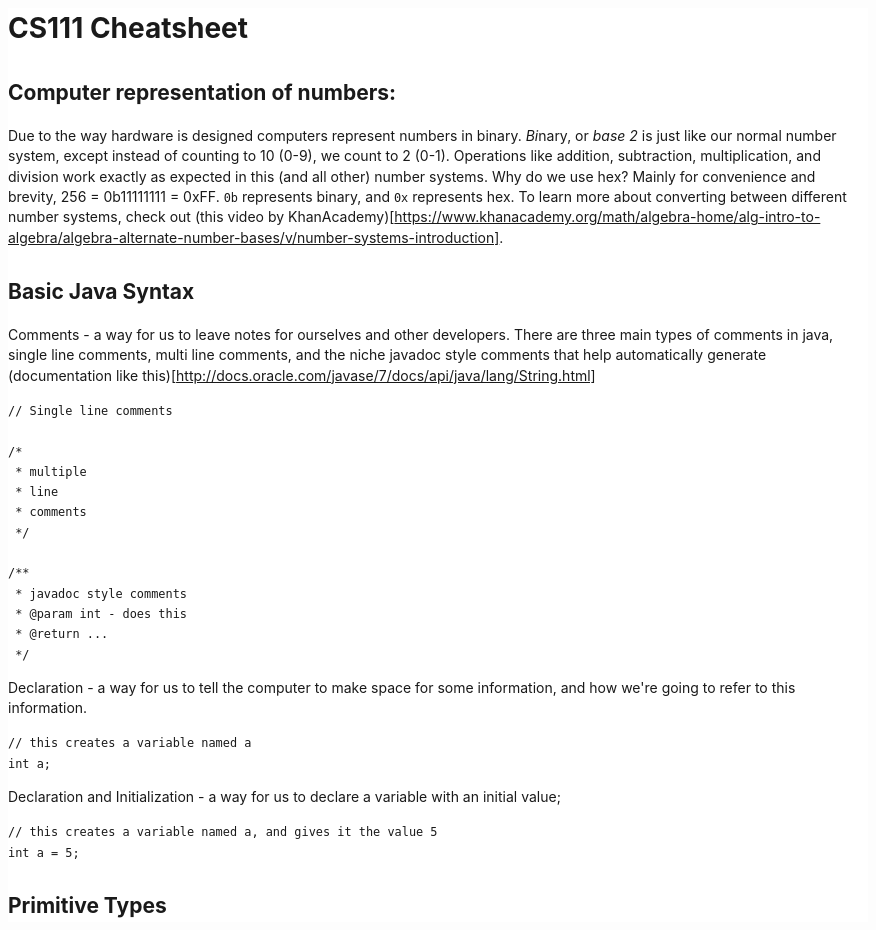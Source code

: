 # CS111 Cheatsheet

## Computer representation of numbers:

Due to the way hardware is designed computers represent numbers in binary. *Bi*nary, or *base 2* is just like our normal number system, except instead of counting to 10 (0-9), we count to 2 (0-1). Operations like addition, subtraction, multiplication, and division work exactly as expected in this (and all other) number systems. Why do we use hex? Mainly for convenience and brevity, 256 = 0b11111111 = 0xFF. `0b` represents binary, and `0x` represents hex. To learn more about converting between different number systems, check out (this video by KhanAcademy)[https://www.khanacademy.org/math/algebra-home/alg-intro-to-algebra/algebra-alternate-number-bases/v/number-systems-introduction].

## Basic Java Syntax

Comments - a way for us to leave notes for ourselves and other developers. There are three main types of comments in java, single line comments, multi line comments, and the niche javadoc style comments that help automatically generate (documentation like this)[http://docs.oracle.com/javase/7/docs/api/java/lang/String.html]

```
// Single line comments

/*
 * multiple 
 * line
 * comments
 */

/**
 * javadoc style comments
 * @param int - does this
 * @return ...
 */
```

Declaration - a way for us to tell the computer to make space for some information, and how we're going to refer to this information.

```
// this creates a variable named a
int a;
```

Declaration and Initialization - a way for us to declare a variable with an initial value;

```
// this creates a variable named a, and gives it the value 5
int a = 5;
```

## Primitive Types
